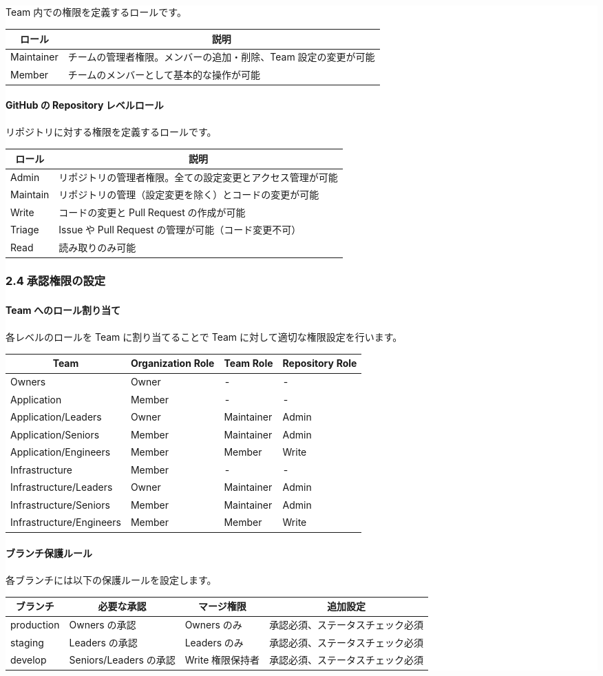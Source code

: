 Team 内での権限を定義するロールです。

| ロール     | 説明                                                            |
| ---------- | --------------------------------------------------------------- |
| Maintainer | チームの管理者権限。メンバーの追加・削除、Team 設定の変更が可能 |
| Member     | チームのメンバーとして基本的な操作が可能                        |

#### GitHub の Repository レベルロール

リポジトリに対する権限を定義するロールです。

| ロール   | 説明                                                       |
| -------- | ---------------------------------------------------------- |
| Admin    | リポジトリの管理者権限。全ての設定変更とアクセス管理が可能 |
| Maintain | リポジトリの管理（設定変更を除く）とコードの変更が可能     |
| Write    | コードの変更と Pull Request の作成が可能                   |
| Triage   | Issue や Pull Request の管理が可能（コード変更不可）       |
| Read     | 読み取りのみ可能                                           |

### 2.4 承認権限の設定

#### Team へのロール割り当て

各レベルのロールを Team に割り当てることで Team に対して適切な権限設定を行います。

| Team                     | Organization Role | Team Role  | Repository Role |
| ------------------------ | ----------------- | ---------- | --------------- |
| Owners                   | Owner             | -          | -               |
| Application              | Member            | -          | -               |
| Application/Leaders      | Owner             | Maintainer | Admin           |
| Application/Seniors      | Member            | Maintainer | Admin           |
| Application/Engineers    | Member            | Member     | Write           |
| Infrastructure           | Member            | -          | -               |
| Infrastructure/Leaders   | Owner             | Maintainer | Admin           |
| Infrastructure/Seniors   | Member            | Maintainer | Admin           |
| Infrastructure/Engineers | Member            | Member     | Write           |

#### ブランチ保護ルール

各ブランチには以下の保護ルールを設定します。

| ブランチ   | 必要な承認             | マージ権限       | 追加設定                         |
| ---------- | ---------------------- | ---------------- | -------------------------------- |
| production | Owners の承認          | Owners のみ      | 承認必須、ステータスチェック必須 |
| staging    | Leaders の承認         | Leaders のみ     | 承認必須、ステータスチェック必須 |
| develop    | Seniors/Leaders の承認 | Write 権限保持者 | 承認必須、ステータスチェック必須 |
